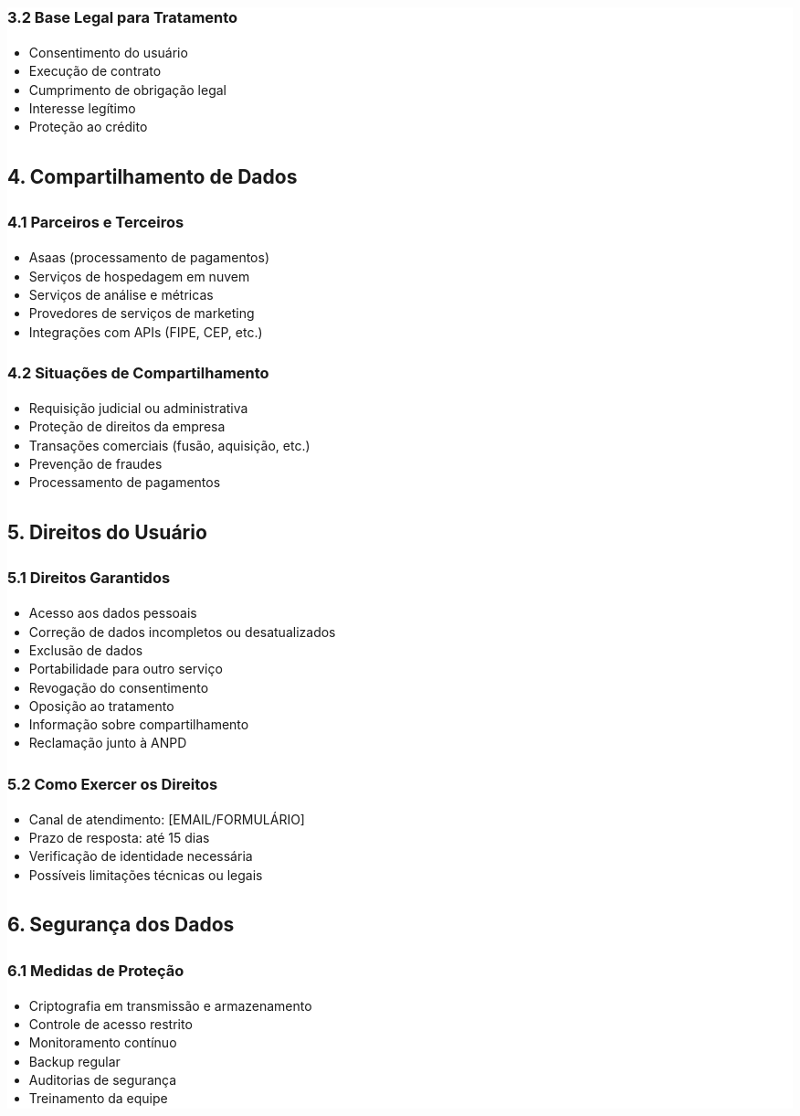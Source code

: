 ### 3.2 Base Legal para Tratamento
- Consentimento do usuário
- Execução de contrato
- Cumprimento de obrigação legal
- Interesse legítimo
- Proteção ao crédito

## 4. Compartilhamento de Dados

### 4.1 Parceiros e Terceiros
- Asaas (processamento de pagamentos)
- Serviços de hospedagem em nuvem
- Serviços de análise e métricas
- Provedores de serviços de marketing
- Integrações com APIs (FIPE, CEP, etc.)

### 4.2 Situações de Compartilhamento
- Requisição judicial ou administrativa
- Proteção de direitos da empresa
- Transações comerciais (fusão, aquisição, etc.)
- Prevenção de fraudes
- Processamento de pagamentos

## 5. Direitos do Usuário

### 5.1 Direitos Garantidos
- Acesso aos dados pessoais
- Correção de dados incompletos ou desatualizados
- Exclusão de dados
- Portabilidade para outro serviço
- Revogação do consentimento
- Oposição ao tratamento
- Informação sobre compartilhamento
- Reclamação junto à ANPD

### 5.2 Como Exercer os Direitos
- Canal de atendimento: [EMAIL/FORMULÁRIO]
- Prazo de resposta: até 15 dias
- Verificação de identidade necessária
- Possíveis limitações técnicas ou legais

## 6. Segurança dos Dados

### 6.1 Medidas de Proteção
- Criptografia em transmissão e armazenamento
- Controle de acesso restrito
- Monitoramento contínuo
- Backup regular
- Auditorias de segurança
- Treinamento da equipe
